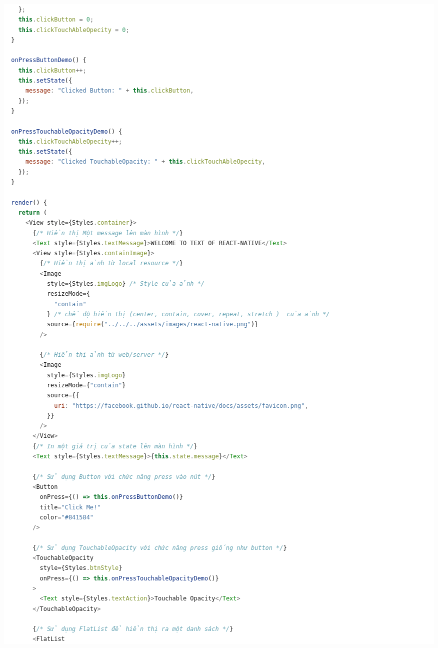 ```javascript
    };
    this.clickButton = 0;
    this.clickTouchAbleOpecity = 0;
  }

  onPressButtonDemo() {
    this.clickButton++;
    this.setState({
      message: "Clicked Button: " + this.clickButton,
    });
  }

  onPressTouchableOpacityDemo() {
    this.clickTouchAbleOpecity++;
    this.setState({
      message: "Clicked TouchableOpacity: " + this.clickTouchAbleOpecity,
    });
  }

  render() {
    return (
      <View style={Styles.container}>
        {/* Hiển thị Một message lên màn hình */}
        <Text style={Styles.textMessage}>WELCOME TO TEXT OF REACT-NATIVE</Text>
        <View style={Styles.containImage}>
          {/* Hiển thị ảnh từ local resource */}
          <Image
            style={Styles.imgLogo} /* Style của ảnh */
            resizeMode={
              "contain"
            } /* chế độ hiển thị (center, contain, cover, repeat, stretch )  của ảnh */
            source={require("../../../assets/images/react-native.png")}
          />

          {/* Hiển thị ảnh từ web/server */}
          <Image
            style={Styles.imgLogo}
            resizeMode={"contain"}
            source={{
              uri: "https://facebook.github.io/react-native/docs/assets/favicon.png",
            }}
          />
        </View>
        {/* In một giá trị của state lên màn hình */}
        <Text style={Styles.textMessage}>{this.state.message}</Text>

        {/* Sử dụng Button với chức năng press vào nút */}
        <Button
          onPress={() => this.onPressButtonDemo()}
          title="Click Me!"
          color="#841584"
        />

        {/* Sử dụng TouchableOpacity với chức năng press giống như button */}
        <TouchableOpacity
          style={Styles.btnStyle}
          onPress={() => this.onPressTouchableOpacityDemo()}
        >
          <Text style={Styles.textAction}>Touchable Opacity</Text>
        </TouchableOpacity>

        {/* Sử dụng FlatList để hiển thị ra một danh sách */}
        <FlatList
```
